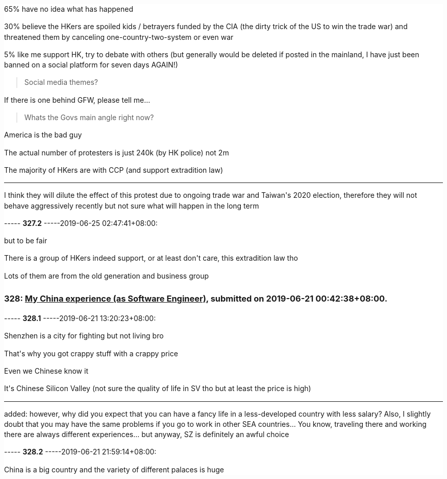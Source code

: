 65% have no idea what has happened

30% believe the HKers are spoiled kids / betrayers funded by the CIA 
 (the dirty trick of the US to win the trade war) and threatened them by canceling one-country-two-system or even war 

5% like me support HK, try to debate with others (but generally would be deleted if posted in the mainland, I have just been banned on a social platform for seven days AGAIN!) 

> Social media themes? 

If there is one behind GFW, please tell me...

> Whats the Govs main angle right now? 

America is the bad guy

The actual number of protesters is just 240k (by HK police) not 2m 

The majority of HKers are with CCP (and support extradition law)

---

I think they will dilute the effect of this protest due to ongoing trade war and Taiwan's 2020 election, therefore they will not behave aggressively recently but not sure what will happen in the long term

----- __327.2__ -----2019-06-25 02:47:41+08:00:

but to be fair

There is a group of HKers indeed support, or at least don't care, this extradition law tho

Lots of them are from the old generation and business group

### 328: [My China experience (as Software Engineer)](https://old.reddit.com/r/China/comments/c2ybwu/my_china_experience_as_software_engineer/), submitted on 2019-06-21 00:42:38+08:00.

----- __328.1__ -----2019-06-21 13:20:23+08:00:

Shenzhen is a city for fighting but not living bro

That's why you got crappy stuff with a crappy price 

Even we Chinese know it

It's Chinese Silicon Valley (not sure the quality of life in SV tho but at least the price is high)

---

added: however, why did you expect that you can have a fancy life in a less-developed country with less salary? Also, I slightly doubt that you may have the same problems if you go to work in other SEA countries... You know, traveling there and working there are always different experiences... but anyway, SZ is definitely an awful choice

----- __328.2__ -----2019-06-21 21:59:14+08:00:

China is a big country and the variety of different palaces is huge 
